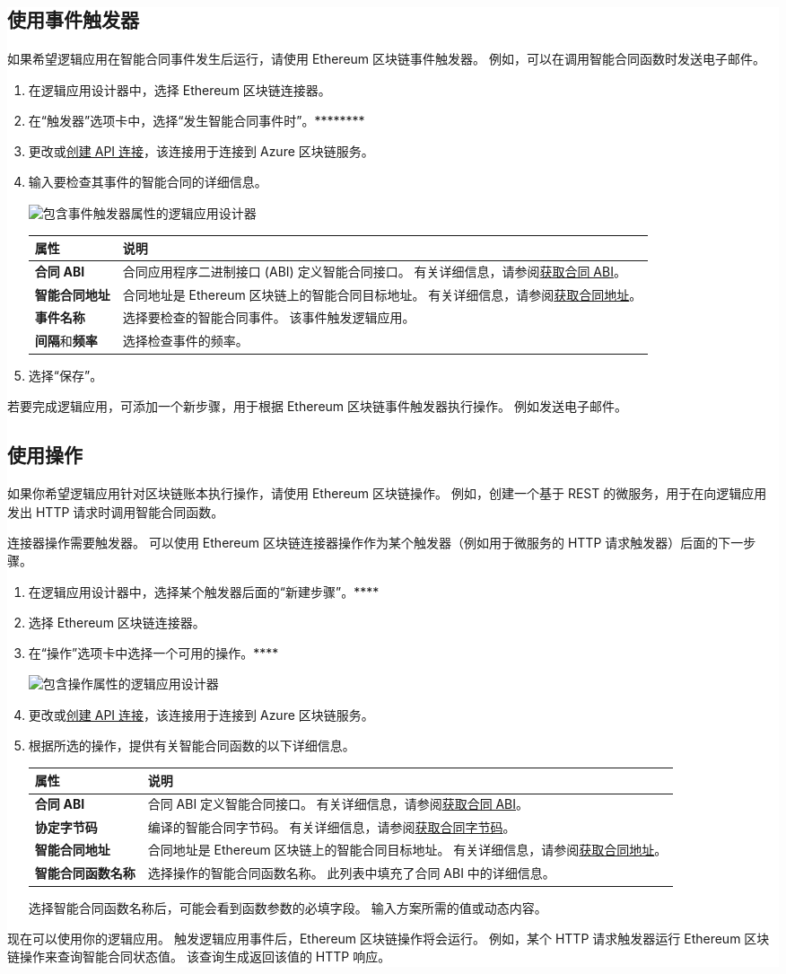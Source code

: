 ## <a name="use-the-event-trigger"></a>使用事件触发器

如果希望逻辑应用在智能合同事件发生后运行，请使用 Ethereum 区块链事件触发器。 例如，可以在调用智能合同函数时发送电子邮件。

1. 在逻辑应用设计器中，选择 Ethereum 区块链连接器。
1. 在“触发器”选项卡中，选择“发生智能合同事件时”。********
1. 更改或[创建 API 连接](#create-an-api-connection)，该连接用于连接到 Azure 区块链服务。
1. 输入要检查其事件的智能合同的详细信息。

    ![包含事件触发器属性的逻辑应用设计器](./media/ethereum-logic-app/event-properties.png)

    | 属性 | 说明 |
    |----------|-------------|
    | **合同 ABI** | 合同应用程序二进制接口 (ABI) 定义智能合同接口。 有关详细信息，请参阅[获取合同 ABI](#get-the-contract-abi)。 |
    | **智能合同地址** | 合同地址是 Ethereum 区块链上的智能合同目标地址。 有关详细信息，请参阅[获取合同地址](#get-the-contract-address)。 |
    | **事件名称** | 选择要检查的智能合同事件。 该事件触发逻辑应用。 |
    | **间隔**和**频率** | 选择检查事件的频率。 |

1. 选择“保存”。

若要完成逻辑应用，可添加一个新步骤，用于根据 Ethereum 区块链事件触发器执行操作。 例如发送电子邮件。

## <a name="use-actions"></a>使用操作

如果你希望逻辑应用针对区块链账本执行操作，请使用 Ethereum 区块链操作。 例如，创建一个基于 REST 的微服务，用于在向逻辑应用发出 HTTP 请求时调用智能合同函数。

连接器操作需要触发器。 可以使用 Ethereum 区块链连接器操作作为某个触发器（例如用于微服务的 HTTP 请求触发器）后面的下一步骤。

1. 在逻辑应用设计器中，选择某个触发器后面的“新建步骤”。****
1. 选择 Ethereum 区块链连接器。
1. 在“操作”选项卡中选择一个可用的操作。****

    ![包含操作属性的逻辑应用设计器](./media/ethereum-logic-app/action-properties.png)

1. 更改或[创建 API 连接](#create-an-api-connection)，该连接用于连接到 Azure 区块链服务。
1. 根据所选的操作，提供有关智能合同函数的以下详细信息。

    | 属性 | 说明 |
    |----------|-------------|
    | **合同 ABI** | 合同 ABI 定义智能合同接口。 有关详细信息，请参阅[获取合同 ABI](#get-the-contract-abi)。 |
    | **协定字节码** | 编译的智能合同字节码。 有关详细信息，请参阅[获取合同字节码](#get-the-contract-bytecode)。 |
    | **智能合同地址** | 合同地址是 Ethereum 区块链上的智能合同目标地址。 有关详细信息，请参阅[获取合同地址](#get-the-contract-address)。 |
    | **智能合同函数名称** | 选择操作的智能合同函数名称。 此列表中填充了合同 ABI 中的详细信息。 |

    选择智能合同函数名称后，可能会看到函数参数的必填字段。 输入方案所需的值或动态内容。

现在可以使用你的逻辑应用。 触发逻辑应用事件后，Ethereum 区块链操作将会运行。 例如，某个 HTTP 请求触发器运行 Ethereum 区块链操作来查询智能合同状态值。 该查询生成返回该值的 HTTP 响应。
